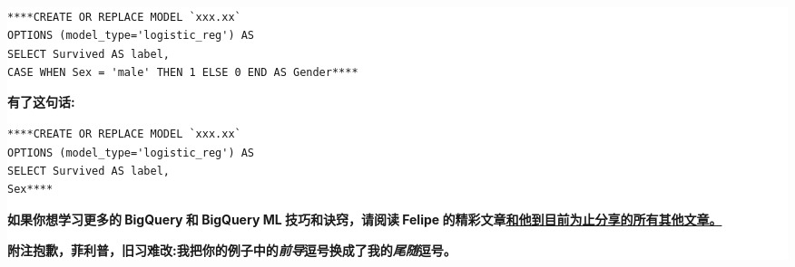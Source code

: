 ```
****CREATE OR REPLACE MODEL `xxx.xx`
OPTIONS (model_type='logistic_reg') AS
SELECT Survived AS label,
CASE WHEN Sex = 'male' THEN 1 ELSE 0 END AS Gender****
```

******有了这句话:******

```
****CREATE OR REPLACE MODEL `xxx.xx`
OPTIONS (model_type='logistic_reg') AS
SELECT Survived AS label,
Sex****
```

******如果你想学习更多的 BigQuery 和 BigQuery ML 技巧和诀窍，请阅读 Felipe 的精彩文章[和他到目前为止分享的所有其他文章。](/when-will-stack-overflow-reply-how-to-predict-with-bigquery-553c24b546a3)******

********附注**抱歉，菲利普，旧习难改:我把你的例子中的*前导*逗号换成了我的*尾随*逗号。******